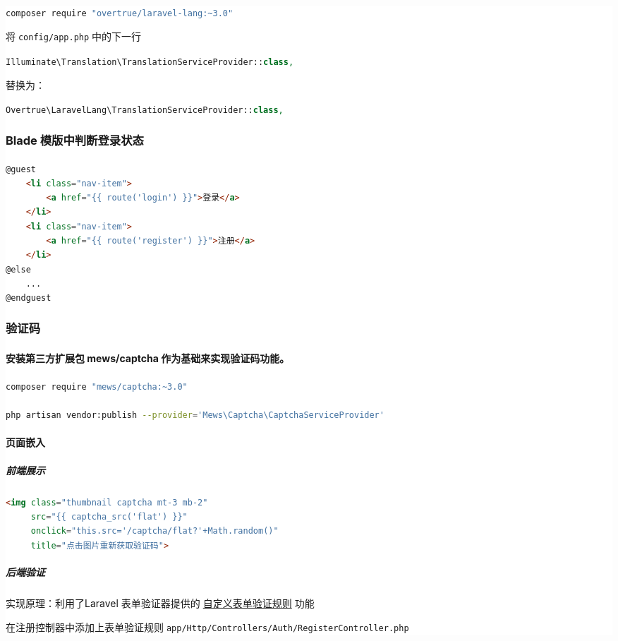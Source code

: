 ```bash
composer require "overtrue/laravel-lang:~3.0"
```

将 `config/app.php` 中的下一行

```php
Illuminate\Translation\TranslationServiceProvider::class,
```

替换为：

```php
Overtrue\LaravelLang\TranslationServiceProvider::class,
```

### Blade 模版中判断登录状态

```html
@guest
    <li class="nav-item">
        <a href="{{ route('login') }}">登录</a>
    </li>
    <li class="nav-item">
        <a href="{{ route('register') }}">注册</a>
    </li>
@else
    ...
@endguest
```

### 验证码
#### 安装第三方扩展包 mews/captcha 作为基础来实现验证码功能。

```bash
composer require "mews/captcha:~3.0"

php artisan vendor:publish --provider='Mews\Captcha\CaptchaServiceProvider' 
```

#### 页面嵌入
##### 前端展示

```html
<img class="thumbnail captcha mt-3 mb-2" 
     src="{{ captcha_src('flat') }}" 
     onclick="this.src='/captcha/flat?'+Math.random()" 
     title="点击图片重新获取验证码">
```

##### 后端验证
实现原理：利用了Laravel 表单验证器提供的 [自定义表单验证规则](https://learnku.com/docs/laravel/7.x/validation/7467#custom-validation-rules) 功能

在注册控制器中添加上表单验证规则
`app/Http/Controllers/Auth/RegisterController.php`
